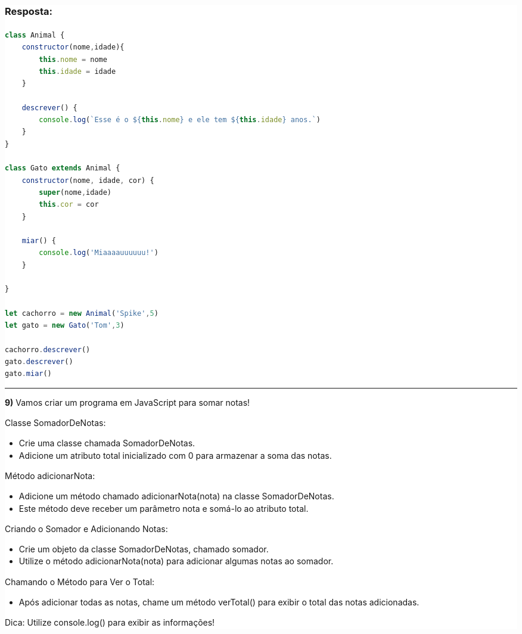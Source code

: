 ### Resposta:
```js
class Animal {
    constructor(nome,idade){
        this.nome = nome
        this.idade = idade
    }

    descrever() {
        console.log(`Esse é o ${this.nome} e ele tem ${this.idade} anos.`)
    }
}

class Gato extends Animal {
    constructor(nome, idade, cor) {
        super(nome,idade)
        this.cor = cor
    }

    miar() {
        console.log('Miaaaauuuuuu!')
    }

}

let cachorro = new Animal('Spike',5)
let gato = new Gato('Tom',3)

cachorro.descrever()
gato.descrever()
gato.miar()
```
______

**9)** Vamos criar um programa em JavaScript para somar notas!

Classe SomadorDeNotas:
- Crie uma classe chamada SomadorDeNotas.
- Adicione um atributo total inicializado com 0 para armazenar a soma das notas.

Método adicionarNota:
- Adicione um método chamado adicionarNota(nota) na classe SomadorDeNotas.
- Este método deve receber um parâmetro nota e somá-lo ao atributo total.

Criando o Somador e Adicionando Notas:
- Crie um objeto da classe SomadorDeNotas, chamado somador.
- Utilize o método adicionarNota(nota) para adicionar algumas notas ao somador.

Chamando o Método para Ver o Total:
- Após adicionar todas as notas, chame um método verTotal() para exibir o total das notas adicionadas.

Dica: Utilize console.log() para exibir as informações!
